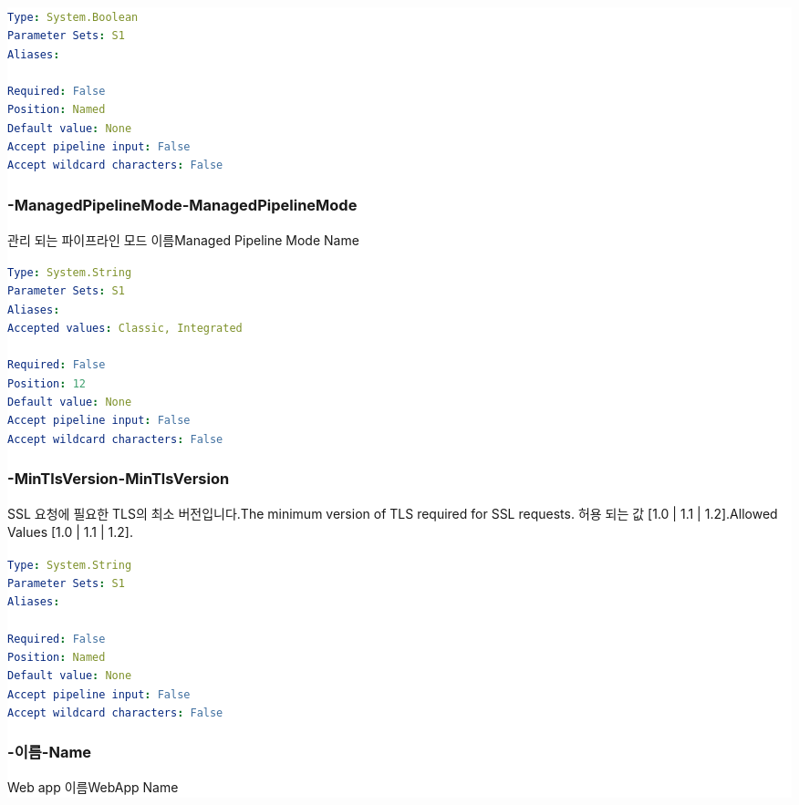 ```yaml
Type: System.Boolean
Parameter Sets: S1
Aliases:

Required: False
Position: Named
Default value: None
Accept pipeline input: False
Accept wildcard characters: False
```

### <span data-ttu-id="d0a42-165">-ManagedPipelineMode</span><span class="sxs-lookup"><span data-stu-id="d0a42-165">-ManagedPipelineMode</span></span>
<span data-ttu-id="d0a42-166">관리 되는 파이프라인 모드 이름</span><span class="sxs-lookup"><span data-stu-id="d0a42-166">Managed Pipeline Mode Name</span></span>

```yaml
Type: System.String
Parameter Sets: S1
Aliases:
Accepted values: Classic, Integrated

Required: False
Position: 12
Default value: None
Accept pipeline input: False
Accept wildcard characters: False
```

### <span data-ttu-id="d0a42-167">-MinTlsVersion</span><span class="sxs-lookup"><span data-stu-id="d0a42-167">-MinTlsVersion</span></span>
<span data-ttu-id="d0a42-168">SSL 요청에 필요한 TLS의 최소 버전입니다.</span><span class="sxs-lookup"><span data-stu-id="d0a42-168">The minimum version of TLS required for SSL requests.</span></span> <span data-ttu-id="d0a42-169">허용 되는 값 [1.0 | 1.1 | 1.2].</span><span class="sxs-lookup"><span data-stu-id="d0a42-169">Allowed Values [1.0 | 1.1 | 1.2].</span></span>

```yaml
Type: System.String
Parameter Sets: S1
Aliases:

Required: False
Position: Named
Default value: None
Accept pipeline input: False
Accept wildcard characters: False
```

### <span data-ttu-id="d0a42-170">-이름</span><span class="sxs-lookup"><span data-stu-id="d0a42-170">-Name</span></span>
<span data-ttu-id="d0a42-171">Web app 이름</span><span class="sxs-lookup"><span data-stu-id="d0a42-171">WebApp Name</span></span>
